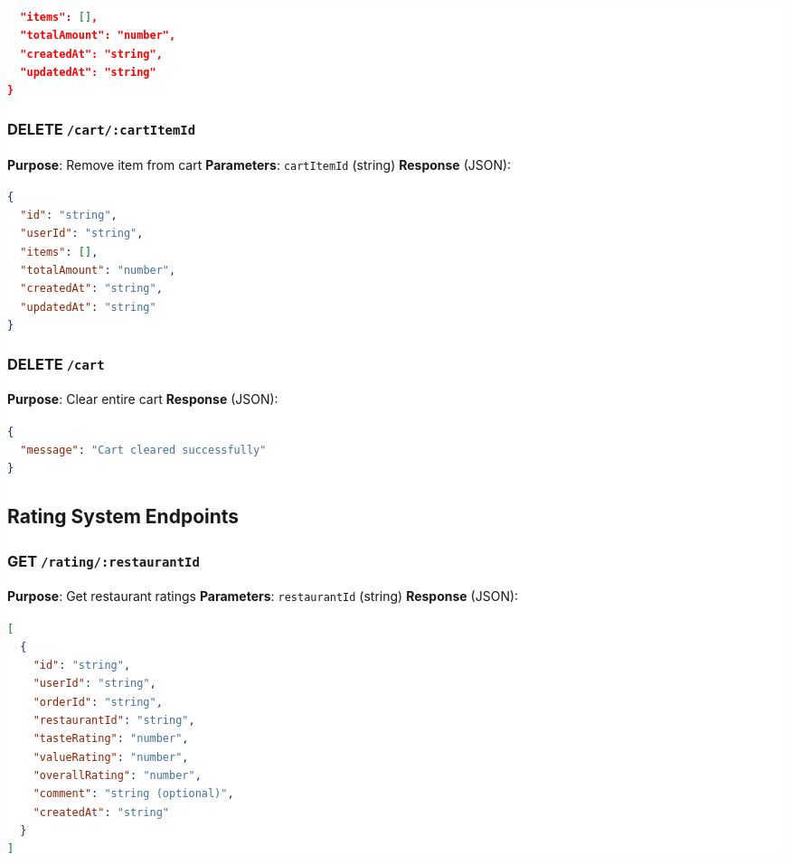```json
  "items": [],
  "totalAmount": "number",
  "createdAt": "string",
  "updatedAt": "string"
}
```

### DELETE `/cart/:cartItemId`
**Purpose**: Remove item from cart
**Parameters**: `cartItemId` (string)
**Response** (JSON):
```json
{
  "id": "string",
  "userId": "string",
  "items": [],
  "totalAmount": "number",
  "createdAt": "string",
  "updatedAt": "string"
}
```

### DELETE `/cart`
**Purpose**: Clear entire cart
**Response** (JSON):
```json
{
  "message": "Cart cleared successfully"
}
```

## Rating System Endpoints

### GET `/rating/:restaurantId`
**Purpose**: Get restaurant ratings
**Parameters**: `restaurantId` (string)
**Response** (JSON):
```json
[
  {
    "id": "string",
    "userId": "string",
    "orderId": "string",
    "restaurantId": "string",
    "tasteRating": "number",
    "valueRating": "number",
    "overallRating": "number",
    "comment": "string (optional)",
    "createdAt": "string"
  }
]
```
